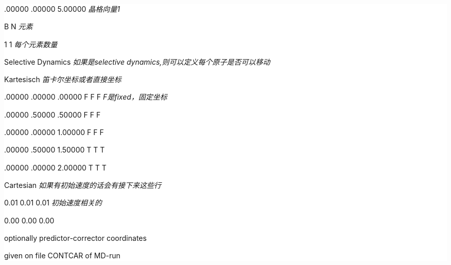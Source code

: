    .00000   .00000  5.00000 _晶格向量1_

   B N _元素_

   1 1 _每个元素数量_

Selective Dynamics _如果是selective dynamics,则可以定义每个原子是否可以移动_

Kartesisch _笛卡尔坐标或者直接坐标_

   .00000   .00000   .00000 F F F _F是fixed，固定坐标_

   .00000   .50000   .50000 F F F

   .00000   .00000  1.00000 F F F

   .00000   .50000  1.50000 T T T

   .00000   .00000  2.00000 T T T

Cartesian _如果有初始速度的话会有接下来这些行_

 0.01 0.01 0.01 _初始速度相关的_

 0.00 0.00 0.00
 
optionally predictor-corrector coordinates 

   given on file CONTCAR of MD-run